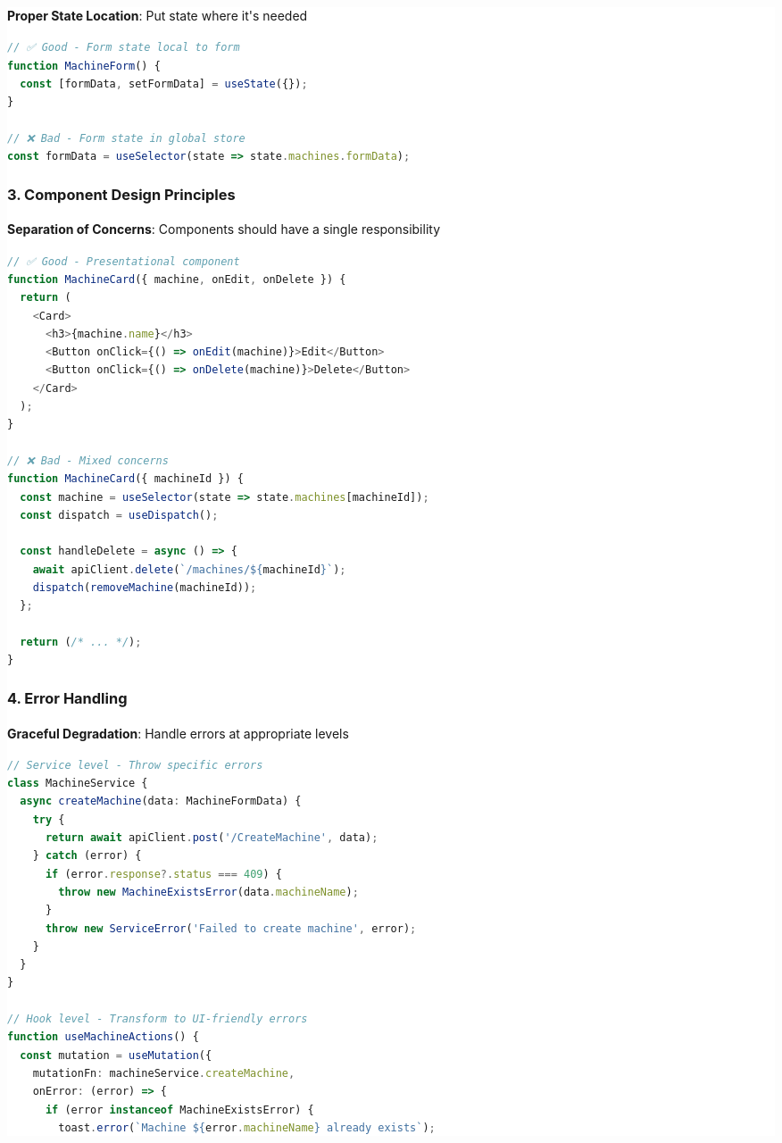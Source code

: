 **Proper State Location**: Put state where it's needed
```typescript
// ✅ Good - Form state local to form
function MachineForm() {
  const [formData, setFormData] = useState({});
}

// ❌ Bad - Form state in global store
const formData = useSelector(state => state.machines.formData);
```

### 3. Component Design Principles

**Separation of Concerns**: Components should have a single responsibility
```typescript
// ✅ Good - Presentational component
function MachineCard({ machine, onEdit, onDelete }) {
  return (
    <Card>
      <h3>{machine.name}</h3>
      <Button onClick={() => onEdit(machine)}>Edit</Button>
      <Button onClick={() => onDelete(machine)}>Delete</Button>
    </Card>
  );
}

// ❌ Bad - Mixed concerns
function MachineCard({ machineId }) {
  const machine = useSelector(state => state.machines[machineId]);
  const dispatch = useDispatch();
  
  const handleDelete = async () => {
    await apiClient.delete(`/machines/${machineId}`);
    dispatch(removeMachine(machineId));
  };
  
  return (/* ... */);
}
```

### 4. Error Handling

**Graceful Degradation**: Handle errors at appropriate levels
```typescript
// Service level - Throw specific errors
class MachineService {
  async createMachine(data: MachineFormData) {
    try {
      return await apiClient.post('/CreateMachine', data);
    } catch (error) {
      if (error.response?.status === 409) {
        throw new MachineExistsError(data.machineName);
      }
      throw new ServiceError('Failed to create machine', error);
    }
  }
}

// Hook level - Transform to UI-friendly errors
function useMachineActions() {
  const mutation = useMutation({
    mutationFn: machineService.createMachine,
    onError: (error) => {
      if (error instanceof MachineExistsError) {
        toast.error(`Machine ${error.machineName} already exists`);
```